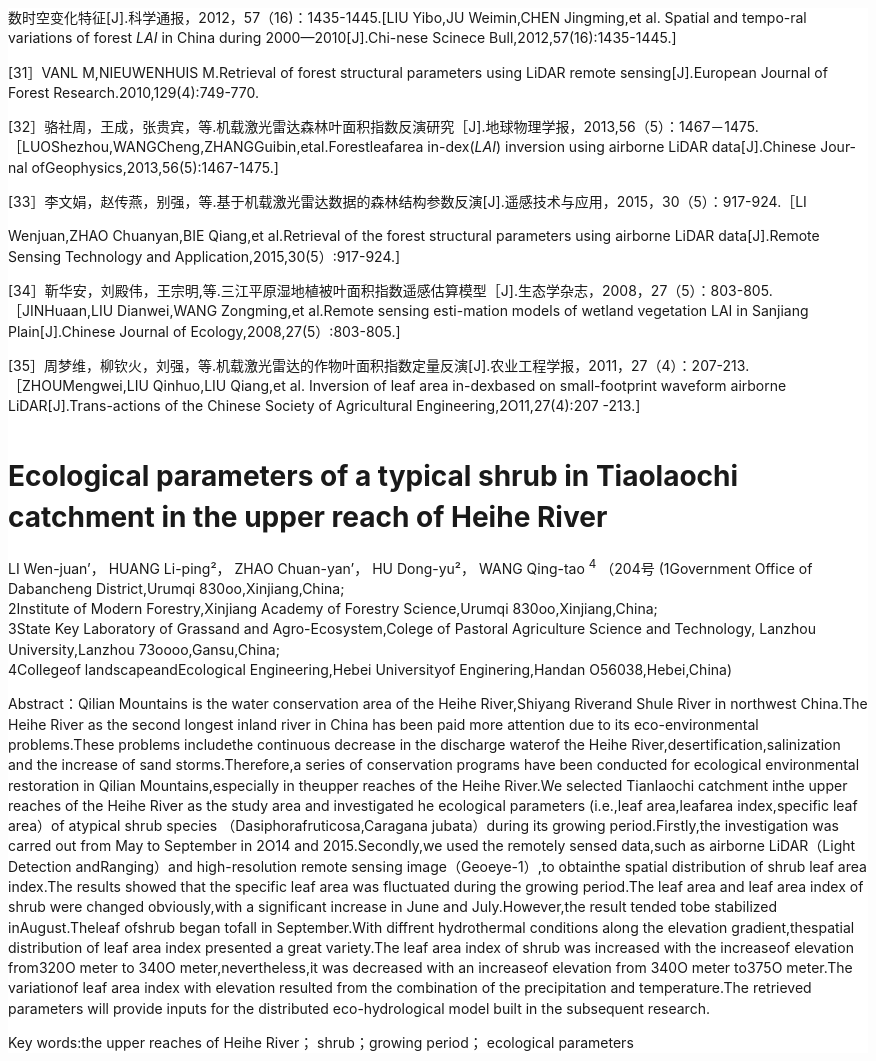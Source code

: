 
数时空变化特征[J].科学通报，2012，57（16)：1435-1445.[LIU Yibo,JU Weimin,CHEN Jingming,et al. Spatial and tempo-ral variations of forest $L A I$ in China during 2000—2010[J].Chi-nese Scinece Bull,2012,57(16):1435-1445.]

[31］VANL M,NIEUWENHUIS M.Retrieval of forest structural parameters using LiDAR remote sensing[J].European Journal of Forest Research.2010,129(4):749-770.

[32］骆社周，王成，张贵宾，等.机载激光雷达森林叶面积指数反演研究［J].地球物理学报，2013,56（5）：1467－1475.［LUOShezhou,WANGCheng,ZHANGGuibin,etal.Forestleafarea in-$\mathrm { d e x } ( L A I )$ inversion using airborne LiDAR data[J].Chinese Jour-nal ofGeophysics,2013,56(5):1467-1475.]

[33］李文娟，赵传燕，别强，等.基于机载激光雷达数据的森林结构参数反演[J].遥感技术与应用，2015，30（5）：917-924.［LI

Wenjuan,ZHAO Chuanyan,BIE Qiang,et al.Retrieval of the forest structural parameters using airborne LiDAR data[J].Remote Sensing Technology and Application,2015,30(5）:917-924.]

[34］靳华安，刘殿伟，王宗明,等.三江平原湿地植被叶面积指数遥感估算模型［J].生态学杂志，2008，27（5）：803-805.［JINHuaan,LIU Dianwei,WANG Zongming,et al.Remote sensing esti-mation models of wetland vegetation LAI in Sanjiang Plain[J].Chinese Journal of Ecology,2008,27(5）:803-805.]

[35］周梦维，柳钦火，刘强，等.机载激光雷达的作物叶面积指数定量反演[J].农业工程学报，2011，27（4）：207-213.［ZHOUMengwei,LIU Qinhuo,LIU Qiang,et al. Inversion of leaf area in-dexbased on small-footprint waveform airborne LiDAR[J].Trans-actions of the Chinese Society of Agricultural Engineering,2O11,27(4):207 -213.]

# Ecological parameters of a typical shrub in Tiaolaochi catchment in the upper reach of Heihe River

LI Wen-juan’， HUANG Li-ping²， ZHAO Chuan-yan’， HU Dong-yu²， WANG Qing-tao $^ 4$ （204号 (1Government Office of Dabancheng District,Urumqi 830oo,Xinjiang,China;   
2Institute of Modern Forestry,Xinjiang Academy of Forestry Science,Urumqi 830oo,Xinjiang,China;   
3State Key Laboratory of Grassand and Agro-Ecosystem,Colege of Pastoral Agriculture Science and Technology, Lanzhou University,Lanzhou 73oooo,Gansu,China;   
4Collegeof landscapeandEcological Engineering,Hebei Universityof Enginering,Handan O56038,Hebei,China)

Abstract：Qilian Mountains is the water conservation area of the Heihe River,Shiyang Riverand Shule River in northwest China.The Heihe River as the second longest inland river in China has been paid more attention due to its eco-environmental problems.These problems includethe continuous decrease in the discharge waterof the Heihe River,desertification,salinization and the increase of sand storms.Therefore,a series of conservation programs have been conducted for ecological environmental restoration in Qilian Mountains,especially in theupper reaches of the Heihe River.We selected Tianlaochi catchment inthe upper reaches of the Heihe River as the study area and investigated he ecological parameters (i.e.,leaf area,leafarea index,specific leaf area）of atypical shrub species （Dasiphorafruticosa,Caragana jubata）during its growing period.Firstly,the investigation was carred out from May to September in 2O14 and 2015.Secondly,we used the remotely sensed data,such as airborne LiDAR（Light Detection andRanging）and high-resolution remote sensing image（Geoeye-1）,to obtainthe spatial distribution of shrub leaf area index.The results showed that the specific leaf area was fluctuated during the growing period.The leaf area and leaf area index of shrub were changed obviously,with a significant increase in June and July.However,the result tended tobe stabilized inAugust.Theleaf ofshrub began tofall in September.With diffrent hydrothermal conditions along the elevation gradient,thespatial distribution of leaf area index presented a great variety.The leaf area index of shrub was increased with the increaseof elevation from320O meter to 340O meter,nevertheless,it was decreased with an increaseof elevation from 340O meter to375O meter.The variationof leaf area index with elevation resulted from the combination of the precipitation and temperature.The retrieved parameters will provide inputs for the distributed eco-hydrological model built in the subsequent research.

Key words:the upper reaches of Heihe River； shrub；growing period； ecological parameters